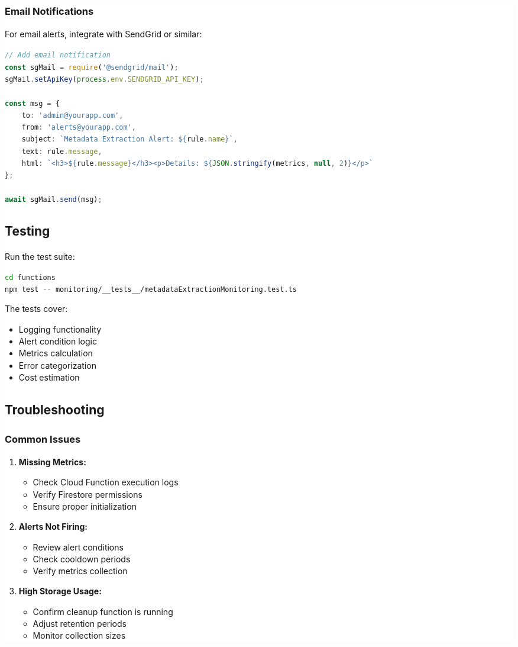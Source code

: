 ### Email Notifications

For email alerts, integrate with SendGrid or similar:

```typescript
// Add email notification
const sgMail = require('@sendgrid/mail');
sgMail.setApiKey(process.env.SENDGRID_API_KEY);

const msg = {
    to: 'admin@yourapp.com',
    from: 'alerts@yourapp.com',
    subject: `Metadata Extraction Alert: ${rule.name}`,
    text: rule.message,
    html: `<h3>${rule.message}</h3><p>Details: ${JSON.stringify(metrics, null, 2)}</p>`
};

await sgMail.send(msg);
```

## Testing

Run the test suite:

```bash
cd functions
npm test -- monitoring/__tests__/metadataExtractionMonitoring.test.ts
```

The tests cover:
- Logging functionality
- Alert condition logic
- Metrics calculation
- Error categorization
- Cost estimation

## Troubleshooting

### Common Issues

1. **Missing Metrics:**
   - Check Cloud Function execution logs
   - Verify Firestore permissions
   - Ensure proper initialization

2. **Alerts Not Firing:**
   - Review alert conditions
   - Check cooldown periods
   - Verify metrics collection

3. **High Storage Usage:**
   - Confirm cleanup function is running
   - Adjust retention periods
   - Monitor collection sizes
